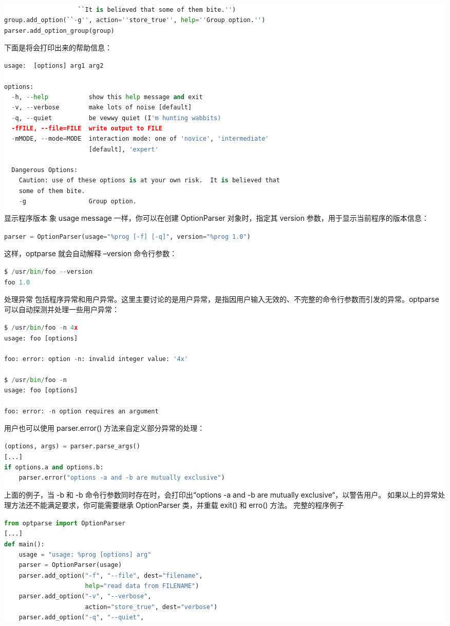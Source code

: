 ```python
                    ``It is believed that some of them bite.'')  
group.add_option(``-g'', action=''store_true'', help=''Group option.'')  
parser.add_option_group(group)  
```
下面是将会打印出来的帮助信息：
```python
usage:  [options] arg1 arg2  
  
options:  
  -h, --help           show this help message and exit  
  -v, --verbose        make lots of noise [default]  
  -q, --quiet          be vewwy quiet (I'm hunting wabbits)  
  -fFILE, --file=FILE  write output to FILE  
  -mMODE, --mode=MODE  interaction mode: one of 'novice', 'intermediate'  
                       [default], 'expert'  
  
  Dangerous Options:  
    Caution: use of these options is at your own risk.  It is believed that  
    some of them bite.  
    -g                 Group option.  
```
显示程序版本
象 usage message 一样，你可以在创建 OptionParser 对象时，指定其 version 参数，用于显示当前程序的版本信息：
```python
parser = OptionParser(usage="%prog [-f] [-q]", version="%prog 1.0")  
```
这样，optparse 就会自动解释 –version 命令行参数：
```python
$ /usr/bin/foo --version  
foo 1.0  
```
处理异常
包括程序异常和用户异常。这里主要讨论的是用户异常，是指因用户输入无效的、不完整的命令行参数而引发的异常。optparse 可以自动探测并处理一些用户异常：
```python
$ /usr/bin/foo -n 4x  
usage: foo [options]  
  
foo: error: option -n: invalid integer value: '4x'  
  
$ /usr/bin/foo -n  
usage: foo [options]  
  
foo: error: -n option requires an argument  
```
用户也可以使用 parser.error() 方法来自定义部分异常的处理：
```python
(options, args) = parser.parse_args()  
[...]  
if options.a and options.b:  
    parser.error("options -a and -b are mutually exclusive")  
```
上面的例子，当 -b 和 -b 命令行参数同时存在时，会打印出“options -a and -b are mutually exclusive“，以警告用户。
如果以上的异常处理方法还不能满足要求，你可能需要继承 OptionParser 类，并重载 exit() 和 erro() 方法。
完整的程序例子
```python
from optparse import OptionParser  
[...]  
def main():  
    usage = "usage: %prog [options] arg"  
    parser = OptionParser(usage)  
    parser.add_option("-f", "--file", dest="filename",  
                      help="read data from FILENAME")  
    parser.add_option("-v", "--verbose",  
                      action="store_true", dest="verbose")  
    parser.add_option("-q", "--quiet",  
```